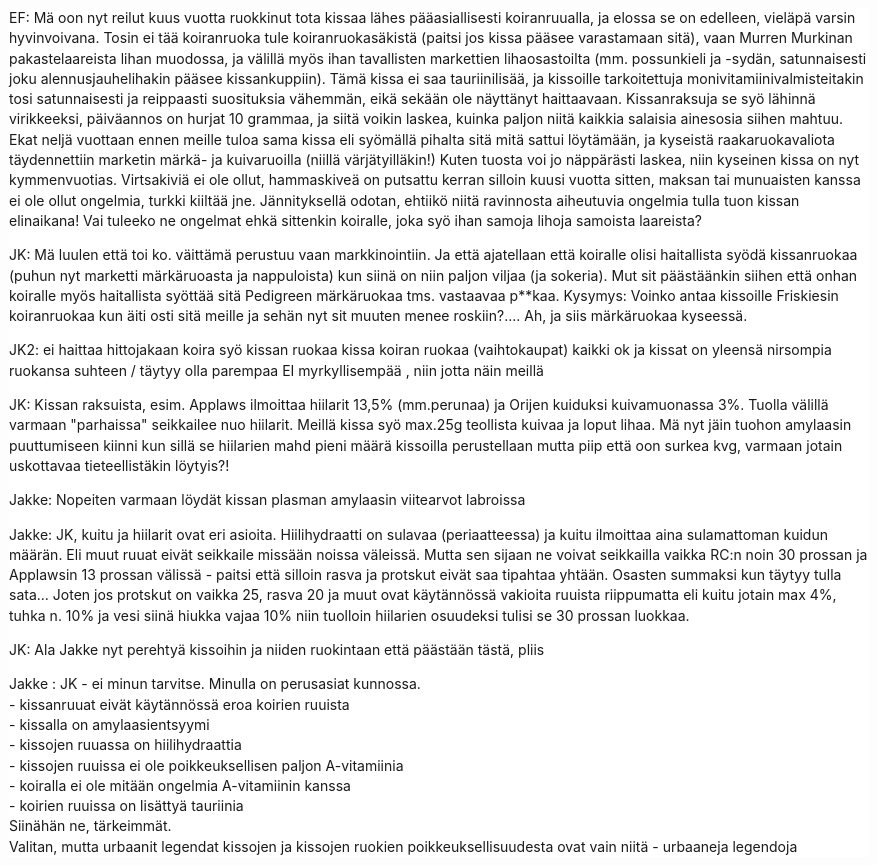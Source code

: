 EF: Mä oon nyt reilut kuus vuotta ruokkinut tota kissaa lähes pääasiallisesti koiranruualla, ja elossa se on edelleen, vieläpä varsin hyvinvoivana. Tosin ei tää koiranruoka tule koiranruokasäkistä (paitsi jos kissa pääsee varastamaan sitä), vaan Murren Murkinan pakastelaareista lihan muodossa, ja välillä myös ihan tavallisten markettien lihaosastoilta (mm. possunkieli ja -sydän, satunnaisesti joku alennusjauhelihakin pääsee kissankuppiin). Tämä kissa ei saa tauriinilisää, ja kissoille tarkoitettuja monivitamiinivalmisteitakin tosi satunnaisesti ja reippaasti suosituksia vähemmän, eikä sekään ole näyttänyt haittaavaan. Kissanraksuja se syö lähinnä virikkeeksi, päiväannos on hurjat 10 grammaa, ja siitä voikin laskea, kuinka paljon niitä kaikkia salaisia ainesosia siihen mahtuu.  
Ekat neljä vuottaan ennen meille tuloa sama kissa eli syömällä pihalta sitä mitä sattui löytämään, ja kyseistä raakaruokavaliota täydennettiin marketin märkä- ja kuivaruoilla (niillä värjätyilläkin!) Kuten tuosta voi jo näppärästi laskea, niin kyseinen kissa on nyt kymmenvuotias. Virtsakiviä ei ole ollut, hammaskiveä on putsattu kerran silloin kuusi vuotta sitten, maksan tai munuaisten kanssa ei ole ollut ongelmia, turkki kiiltää jne. Jännityksellä odotan, ehtiikö niitä ravinnosta aiheutuvia ongelmia tulla tuon kissan elinaikana! Vai tuleeko ne ongelmat ehkä sittenkin koiralle, joka syö ihan samoja lihoja samoista laareista?

JK: Mä luulen että toi ko. väittämä perustuu vaan markkinointiin. Ja että ajatellaan että koiralle olisi haitallista syödä kissanruokaa (puhun nyt marketti märkäruoasta ja nappuloista) kun siinä on niin paljon viljaa (ja sokeria). Mut sit päästäänkin siihen että onhan koiralle myös haitallista syöttää sitä Pedigreen märkäruokaa tms. vastaavaa p\*\*kaa. Kysymys: Voinko antaa kissoille Friskiesin koiranruokaa kun äiti osti sitä meille ja sehän nyt sit muuten menee roskiin?.... Ah, ja siis märkäruokaa kyseessä.

JK2: ei haittaa hittojakaan koira syö kissan ruokaa kissa koiran ruokaa (vaihtokaupat) kaikki ok ja kissat on yleensä nirsompia ruokansa suhteen / täytyy olla parempaa EI myrkyllisempää , niin jotta näin meillä

JK: Kissan raksuista, esim. Applaws ilmoittaa hiilarit 13,5% (mm.perunaa) ja Orijen kuiduksi kuivamuonassa 3%. Tuolla välillä varmaan "parhaissa" seikkailee nuo hiilarit. Meillä kissa syö max.25g teollista kuivaa ja loput lihaa. Mä nyt jäin tuohon amylaasin puuttumiseen kiinni kun sillä se hiilarien mahd pieni määrä kissoilla perustellaan mutta piip että oon surkea kvg, varmaan jotain uskottavaa tieteellistäkin löytyis?!

Jakke: Nopeiten varmaan löydät kissan plasman amylaasin viitearvot labroissa

Jakke: JK, kuitu ja hiilarit ovat eri asioita. Hiilihydraatti on sulavaa (periaatteessa) ja kuitu ilmoittaa aina sulamattoman kuidun määrän. Eli muut ruuat eivät seikkaile missään noissa väleissä. Mutta sen sijaan ne voivat seikkailla vaikka RC:n noin 30 prossan ja Applawsin 13 prossan välissä - paitsi että silloin rasva ja protskut eivät saa tipahtaa yhtään. Osasten summaksi kun täytyy tulla sata... Joten jos protskut on vaikka 25, rasva 20 ja muut ovat käytännössä vakioita ruuista riippumatta eli kuitu jotain max 4%, tuhka n. 10% ja vesi siinä hiukka vajaa 10% niin tuolloin hiilarien osuudeksi tulisi se 30 prossan luokkaa.

JK: Ala Jakke nyt perehtyä kissoihin ja niiden ruokintaan että päästään tästä, pliis

Jakke : JK - ei minun tarvitse. Minulla on perusasiat kunnossa.  
\- kissanruuat eivät käytännössä eroa koirien ruuista  
\- kissalla on amylaasientsyymi  
\- kissojen ruuassa on hiilihydraattia  
\- kissojen ruuissa ei ole poikkeuksellisen paljon A-vitamiinia  
\- koiralla ei ole mitään ongelmia A-vitamiinin kanssa  
\- koirien ruuissa on lisättyä tauriinia  
Siinähän ne, tärkeimmät.  
Valitan, mutta urbaanit legendat kissojen ja kissojen ruokien poikkeuksellisuudesta ovat vain niitä - urbaaneja legendoja
